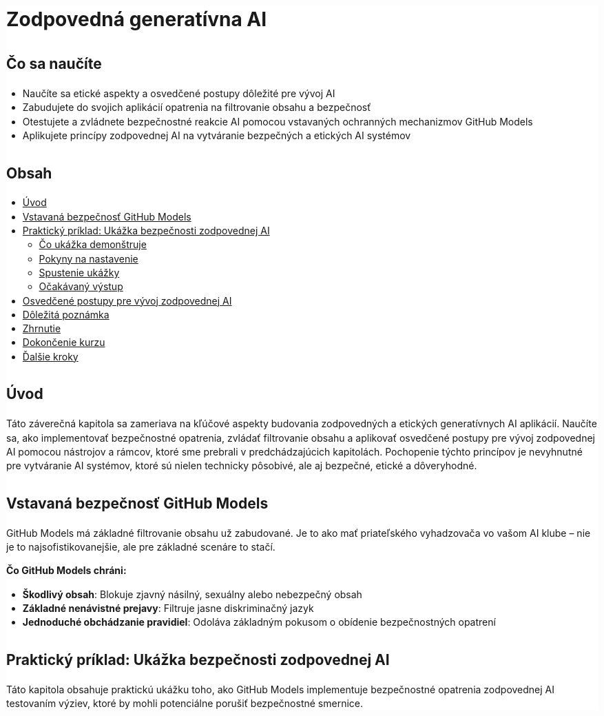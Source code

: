 
# Zodpovedná generatívna AI

## Čo sa naučíte

- Naučíte sa etické aspekty a osvedčené postupy dôležité pre vývoj AI
- Zabudujete do svojich aplikácií opatrenia na filtrovanie obsahu a bezpečnosť
- Otestujete a zvládnete bezpečnostné reakcie AI pomocou vstavaných ochranných mechanizmov GitHub Models
- Aplikujete princípy zodpovednej AI na vytváranie bezpečných a etických AI systémov

## Obsah

- [Úvod](../../../05-ResponsibleGenAI)
- [Vstavaná bezpečnosť GitHub Models](../../../05-ResponsibleGenAI)
- [Praktický príklad: Ukážka bezpečnosti zodpovednej AI](../../../05-ResponsibleGenAI)
  - [Čo ukážka demonštruje](../../../05-ResponsibleGenAI)
  - [Pokyny na nastavenie](../../../05-ResponsibleGenAI)
  - [Spustenie ukážky](../../../05-ResponsibleGenAI)
  - [Očakávaný výstup](../../../05-ResponsibleGenAI)
- [Osvedčené postupy pre vývoj zodpovednej AI](../../../05-ResponsibleGenAI)
- [Dôležitá poznámka](../../../05-ResponsibleGenAI)
- [Zhrnutie](../../../05-ResponsibleGenAI)
- [Dokončenie kurzu](../../../05-ResponsibleGenAI)
- [Ďalšie kroky](../../../05-ResponsibleGenAI)

## Úvod

Táto záverečná kapitola sa zameriava na kľúčové aspekty budovania zodpovedných a etických generatívnych AI aplikácií. Naučíte sa, ako implementovať bezpečnostné opatrenia, zvládať filtrovanie obsahu a aplikovať osvedčené postupy pre vývoj zodpovednej AI pomocou nástrojov a rámcov, ktoré sme prebrali v predchádzajúcich kapitolách. Pochopenie týchto princípov je nevyhnutné pre vytváranie AI systémov, ktoré sú nielen technicky pôsobivé, ale aj bezpečné, etické a dôveryhodné.

## Vstavaná bezpečnosť GitHub Models

GitHub Models má základné filtrovanie obsahu už zabudované. Je to ako mať priateľského vyhadzovača vo vašom AI klube – nie je to najsofistikovanejšie, ale pre základné scenáre to stačí.

**Čo GitHub Models chráni:**
- **Škodlivý obsah**: Blokuje zjavný násilný, sexuálny alebo nebezpečný obsah
- **Základné nenávistné prejavy**: Filtruje jasne diskriminačný jazyk
- **Jednoduché obchádzanie pravidiel**: Odoláva základným pokusom o obídenie bezpečnostných opatrení

## Praktický príklad: Ukážka bezpečnosti zodpovednej AI

Táto kapitola obsahuje praktickú ukážku toho, ako GitHub Models implementuje bezpečnostné opatrenia zodpovednej AI testovaním výziev, ktoré by mohli potenciálne porušiť bezpečnostné smernice.
